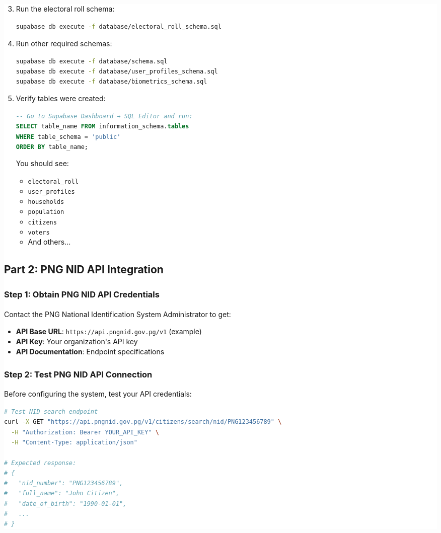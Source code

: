 3. Run the electoral roll schema:
   ```bash
   supabase db execute -f database/electoral_roll_schema.sql
   ```

4. Run other required schemas:
   ```bash
   supabase db execute -f database/schema.sql
   supabase db execute -f database/user_profiles_schema.sql
   supabase db execute -f database/biometrics_schema.sql
   ```

5. Verify tables were created:
   ```sql
   -- Go to Supabase Dashboard → SQL Editor and run:
   SELECT table_name FROM information_schema.tables
   WHERE table_schema = 'public'
   ORDER BY table_name;
   ```

   You should see:
   - `electoral_roll`
   - `user_profiles`
   - `households`
   - `population`
   - `citizens`
   - `voters`
   - And others...

## Part 2: PNG NID API Integration

### Step 1: Obtain PNG NID API Credentials

Contact the PNG National Identification System Administrator to get:
- **API Base URL**: `https://api.pngnid.gov.pg/v1` (example)
- **API Key**: Your organization's API key
- **API Documentation**: Endpoint specifications

### Step 2: Test PNG NID API Connection

Before configuring the system, test your API credentials:

```bash
# Test NID search endpoint
curl -X GET "https://api.pngnid.gov.pg/v1/citizens/search/nid/PNG123456789" \
  -H "Authorization: Bearer YOUR_API_KEY" \
  -H "Content-Type: application/json"

# Expected response:
# {
#   "nid_number": "PNG123456789",
#   "full_name": "John Citizen",
#   "date_of_birth": "1990-01-01",
#   ...
# }
```
